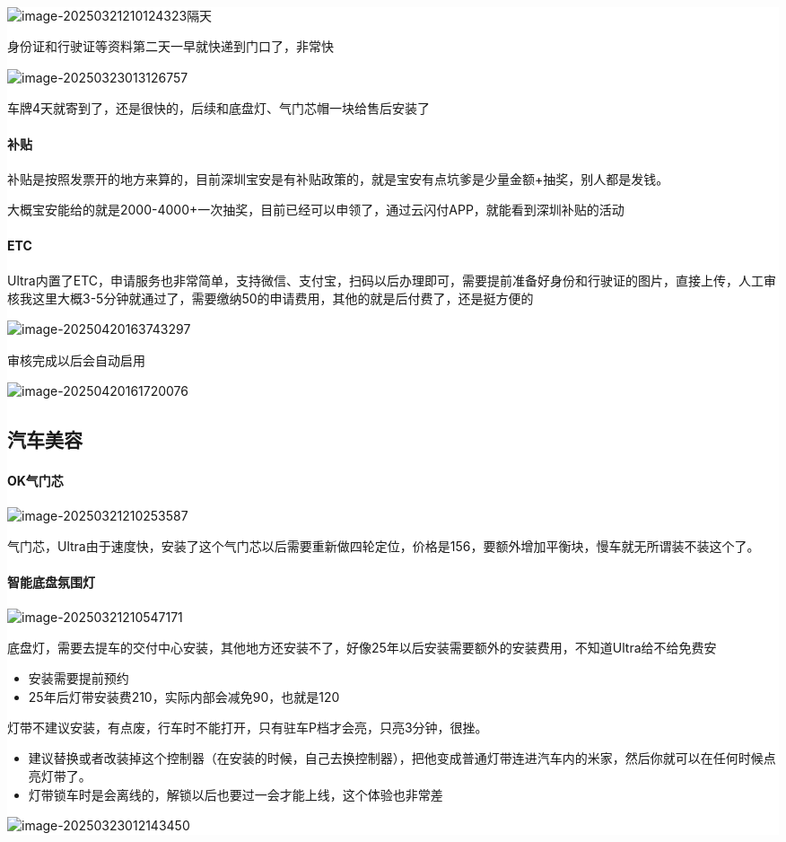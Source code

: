 ![image-20250321210124323](https://img.elmagnifico.tech/static/upload/elmagnifico/202503212101492.png)隔天

身份证和行驶证等资料第二天一早就快递到门口了，非常快

![image-20250323013126757](https://img.elmagnifico.tech/static/upload/elmagnifico/202503230131855.png)

车牌4天就寄到了，还是很快的，后续和底盘灯、气门芯帽一块给售后安装了



#### 补贴

补贴是按照发票开的地方来算的，目前深圳宝安是有补贴政策的，就是宝安有点坑爹是少量金额+抽奖，别人都是发钱。

大概宝安能给的就是2000-4000+一次抽奖，目前已经可以申领了，通过云闪付APP，就能看到深圳补贴的活动



#### ETC

Ultra内置了ETC，申请服务也非常简单，支持微信、支付宝，扫码以后办理即可，需要提前准备好身份和行驶证的图片，直接上传，人工审核我这里大概3-5分钟就通过了，需要缴纳50的申请费用，其他的就是后付费了，还是挺方便的

![image-20250420163743297](https://img.elmagnifico.tech/static/upload/elmagnifico/202504201637343.png)

审核完成以后会自动启用

![image-20250420161720076](https://img.elmagnifico.tech/static/upload/elmagnifico/202504201617156.png)





## 汽车美容

#### OK气门芯

![image-20250321210253587](https://img.elmagnifico.tech/static/upload/elmagnifico/202503212102646.png)

气门芯，Ultra由于速度快，安装了这个气门芯以后需要重新做四轮定位，价格是156，要额外增加平衡块，慢车就无所谓装不装这个了。



#### 智能底盘氛围灯

![image-20250321210547171](https://img.elmagnifico.tech/static/upload/elmagnifico/202503212105205.png)

底盘灯，需要去提车的交付中心安装，其他地方还安装不了，好像25年以后安装需要额外的安装费用，不知道Ultra给不给免费安

- 安装需要提前预约
- 25年后灯带安装费210，实际内部会减免90，也就是120

灯带不建议安装，有点废，行车时不能打开，只有驻车P档才会亮，只亮3分钟，很挫。

- 建议替换或者改装掉这个控制器（在安装的时候，自己去换控制器），把他变成普通灯带连进汽车内的米家，然后你就可以在任何时候点亮灯带了。
- 灯带锁车时是会离线的，解锁以后也要过一会才能上线，这个体验也非常差

![image-20250323012143450](https://img.elmagnifico.tech/static/upload/elmagnifico/202503230121508.png)
